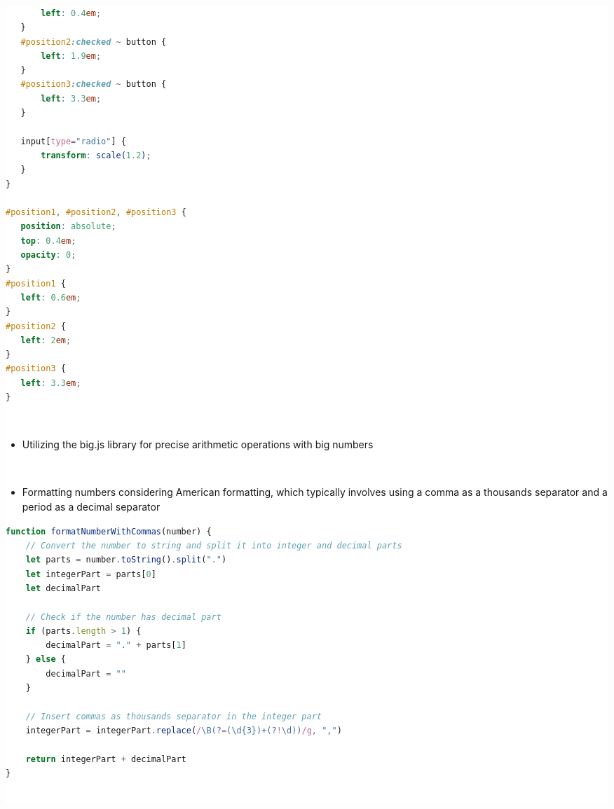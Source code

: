  ```scss
        left: 0.4em;
    }
    #position2:checked ~ button {
        left: 1.9em;
    }
    #position3:checked ~ button {
        left: 3.3em;
    }

    input[type="radio"] {
        transform: scale(1.2);
    }
}

#position1, #position2, #position3 {
    position: absolute;
    top: 0.4em;
    opacity: 0;
}
#position1 {
    left: 0.6em;
}
#position2 {
    left: 2em;
}
#position3 {
    left: 3.3em;
}
```
<br>

- Utilizing the big.js library for precise arithmetic operations with big numbers

<br>

- Formatting numbers considering American formatting, which typically involves using a comma as a thousands separator and a period as a decimal separator
``` js
function formatNumberWithCommas(number) {
    // Convert the number to string and split it into integer and decimal parts
    let parts = number.toString().split(".")
    let integerPart = parts[0]
    let decimalPart

    // Check if the number has decimal part
    if (parts.length > 1) {
        decimalPart = "." + parts[1]
    } else {
        decimalPart = ""
    }

    // Insert commas as thousands separator in the integer part
    integerPart = integerPart.replace(/\B(?=(\d{3})+(?!\d))/g, ",")

    return integerPart + decimalPart
}
```
<br>
